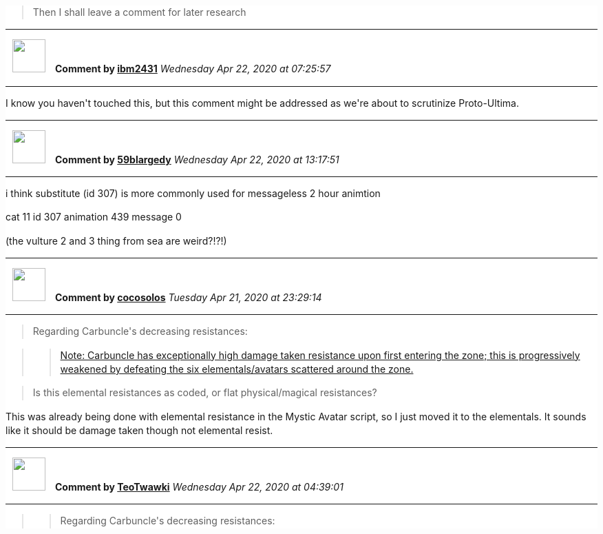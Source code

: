 
> Then I shall leave a comment for later research


----
<a href="https://github.com/ibm2431"><img src="https://avatars3.githubusercontent.com/u/13112942?v=4" width="48" height="48" hspace="10"></img></a> **Comment by [ibm2431](https://github.com/ibm2431)**
_Wednesday Apr 22, 2020 at 07:25:57_

----

I know you haven't touched this, but this comment might be addressed as we're about to scrutinize Proto-Ultima.


----
<a href="https://github.com/59blargedy"><img src="https://avatars0.githubusercontent.com/u/52636208?v=4" width="48" height="48" hspace="10"></img></a> **Comment by [59blargedy](https://github.com/59blargedy)**
_Wednesday Apr 22, 2020 at 13:17:51_

----

i think substitute (id 307) is more commonly used for messageless 2 hour animtion

cat 11 id 307 animation 439 message 0

(the vulture 2 and 3 thing from sea are weird?!?!)


----
<a href="https://github.com/cocosolos"><img src="https://avatars2.githubusercontent.com/u/2593549?v=4" width="48" height="48" hspace="10"></img></a> **Comment by [cocosolos](https://github.com/cocosolos)**
_Tuesday Apr 21, 2020 at 23:29:14_

----

> Regarding Carbuncle's decreasing resistances:

> 

> > [Note: Carbuncle has exceptionally high damage taken resistance upon first entering the zone; this is progressively weakened by defeating the six elementals/avatars scattered around the zone.](https://www.bg-wiki.com/bg/Central_Temenos_-_2nd_Floor)

> 

> Is this elemental resistances as coded, or flat physical/magical resistances?



This was already being done with elemental resistance in the Mystic Avatar script, so I just moved it to the elementals. It sounds like it should be damage taken though not elemental resist.




----
<a href="https://github.com/TeoTwawki"><img src="https://avatars0.githubusercontent.com/u/6871475?v=4" width="48" height="48" hspace="10"></img></a> **Comment by [TeoTwawki](https://github.com/TeoTwawki)**
_Wednesday Apr 22, 2020 at 04:39:01_

----

> > Regarding Carbuncle's decreasing resistances:
